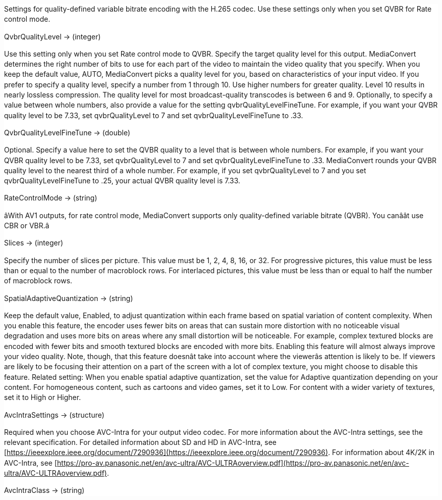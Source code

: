 Settings for quality-defined variable bitrate encoding with the H.265 codec. Use these settings only when you set QVBR for Rate control mode.

QvbrQualityLevel -> (integer)

Use this setting only when you set Rate control mode to QVBR. Specify the target quality level for this output. MediaConvert determines the right number of bits to use for each part of the video to maintain the video quality that you specify. When you keep the default value, AUTO, MediaConvert picks a quality level for you, based on characteristics of your input video. If you prefer to specify a quality level, specify a number from 1 through 10. Use higher numbers for greater quality. Level 10 results in nearly lossless compression. The quality level for most broadcast-quality transcodes is between 6 and 9. Optionally, to specify a value between whole numbers, also provide a value for the setting qvbrQualityLevelFineTune. For example, if you want your QVBR quality level to be 7.33, set qvbrQualityLevel to 7 and set qvbrQualityLevelFineTune to .33.

QvbrQualityLevelFineTune -> (double)

Optional. Specify a value here to set the QVBR quality to a level that is between whole numbers. For example, if you want your QVBR quality level to be 7.33, set qvbrQualityLevel to 7 and set qvbrQualityLevelFineTune to .33. MediaConvert rounds your QVBR quality level to the nearest third of a whole number. For example, if you set qvbrQualityLevel to 7 and you set qvbrQualityLevelFineTune to .25, your actual QVBR quality level is 7.33.

RateControlMode -> (string)

âWith AV1 outputs, for rate control mode, MediaConvert supports only quality-defined variable bitrate (QVBR). You canâât use CBR or VBR.â

Slices -> (integer)

Specify the number of slices per picture. This value must be 1, 2, 4, 8, 16, or 32. For progressive pictures, this value must be less than or equal to the number of macroblock rows. For interlaced pictures, this value must be less than or equal to half the number of macroblock rows.

SpatialAdaptiveQuantization -> (string)

Keep the default value, Enabled, to adjust quantization within each frame based on spatial variation of content complexity. When you enable this feature, the encoder uses fewer bits on areas that can sustain more distortion with no noticeable visual degradation and uses more bits on areas where any small distortion will be noticeable. For example, complex textured blocks are encoded with fewer bits and smooth textured blocks are encoded with more bits. Enabling this feature will almost always improve your video quality. Note, though, that this feature doesnât take into account where the viewerâs attention is likely to be. If viewers are likely to be focusing their attention on a part of the screen with a lot of complex texture, you might choose to disable this feature. Related setting: When you enable spatial adaptive quantization, set the value for Adaptive quantization depending on your content. For homogeneous content, such as cartoons and video games, set it to Low. For content with a wider variety of textures, set it to High or Higher.

AvcIntraSettings -> (structure)

Required when you choose AVC-Intra for your output video codec. For more information about the AVC-Intra settings, see the relevant specification. For detailed information about SD and HD in AVC-Intra, see [https://ieeexplore.ieee.org/document/7290936](https://ieeexplore.ieee.org/document/7290936). For information about 4K/2K in AVC-Intra, see [https://pro-av.panasonic.net/en/avc-ultra/AVC-ULTRAoverview.pdf](https://pro-av.panasonic.net/en/avc-ultra/AVC-ULTRAoverview.pdf).

AvcIntraClass -> (string)
